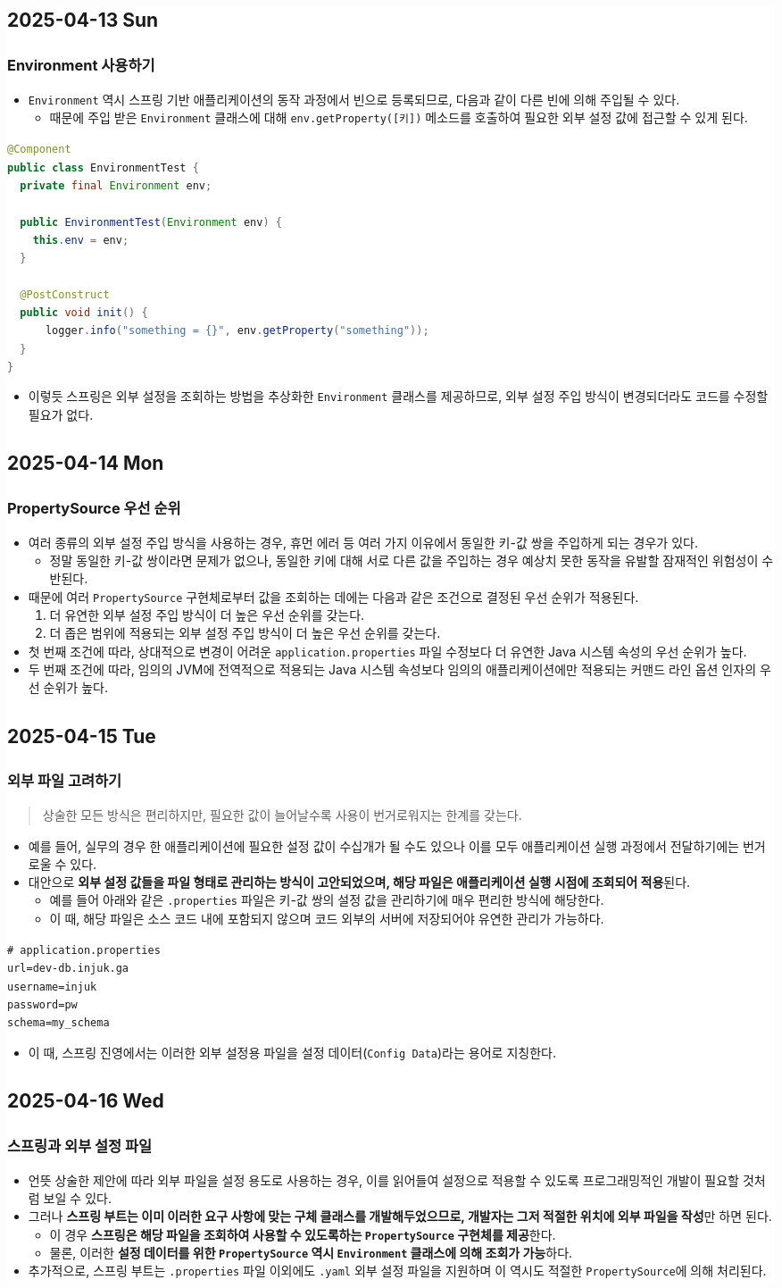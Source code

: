 ## 2025-04-13 Sun
### Environment 사용하기
* `Environment` 역시 스프링 기반 애플리케이션의 동작 과정에서 빈으로 등록되므로, 다음과 같이 다른 빈에 의해 주입될 수 있다.
  * 때문에 주입 받은 `Environment` 클래스에 대해 `env.getProperty([키])` 메소드를 호출하여 필요한 외부 설정 값에 접근할 수 있게 된다.
```java
@Component
public class EnvironmentTest {
  private final Environment env;

  public EnvironmentTest(Environment env) {
    this.env = env;
  }

  @PostConstruct
  public void init() {
      logger.info("something = {}", env.getProperty("something"));
  }
}
```
* 이렇듯 스프링은 외부 설정을 조회하는 방법을 추상화한 `Environment` 클래스를 제공하므로, 외부 설정 주입 방식이 변경되더라도 코드를 수정할 필요가 없다.

## 2025-04-14 Mon
### PropertySource 우선 순위
* 여러 종류의 외부 설정 주입 방식을 사용하는 경우, 휴먼 에러 등 여러 가지 이유에서 동일한 키-값 쌍을 주입하게 되는 경우가 있다.
  * 정말 동일한 키-값 쌍이라면 문제가 없으나, 동일한 키에 대해 서로 다른 값을 주입하는 경우 예상치 못한 동작을 유발할 잠재적인 위험성이 수반된다.
* 때문에 여러 `PropertySource` 구현체로부터 값을 조회하는 데에는 다음과 같은 조건으로 결정된 우선 순위가 적용된다.
  1. 더 유연한 외부 설정 주입 방식이 더 높은 우선 순위를 갖는다.
  2. 더 좁은 범위에 적용되는 외부 설정 주입 방식이 더 높은 우선 순위를 갖는다.
* 첫 번째 조건에 따라, 상대적으로 변경이 어려운 `application.properties` 파일 수정보다 더 유연한 Java 시스템 속성의 우선 순위가 높다.
* 두 번째 조건에 따라, 임의의 JVM에 전역적으로 적용되는 Java 시스템 속성보다 임의의 애플리케이션에만 적용되는 커맨드 라인 옵션 인자의 우선 순위가 높다. 

## 2025-04-15 Tue
### 외부 파일 고려하기
> 상술한 모든 방식은 편리하지만, 필요한 값이 늘어날수록 사용이 번거로워지는 한계를 갖는다.
* 예를 들어, 실무의 경우 한 애플리케이션에 필요한 설정 값이 수십개가 될 수도 있으나 이를 모두 애플리케이션 실행 과정에서 전달하기에는 번거로울 수 있다.
* 대안으로 **외부 설정 값들을 파일 형태로 관리하는 방식이 고안되었으며, 해당 파일은 애플리케이션 실행 시점에 조회되어 적용**된다.
  * 예를 들어 아래와 같은 `.properties` 파일은 키-값 쌍의 설정 값을 관리하기에 매우 편리한 방식에 해당한다.
  * 이 때, 해당 파일은 소스 코드 내에 포함되지 않으며 코드 외부의 서버에 저장되어야 유연한 관리가 가능하다.
```properties
# application.properties
url=dev-db.injuk.ga
username=injuk
password=pw
schema=my_schema
```
* 이 때, 스프링 진영에서는 이러한 외부 설정용 파일을 설정 데이터(`Config Data`)라는 용어로 지칭한다.

## 2025-04-16 Wed
### 스프링과 외부 설정 파일
* 언뜻 상술한 제안에 따라 외부 파일을 설정 용도로 사용하는 경우, 이를 읽어들여 설정으로 적용할 수 있도록 프로그래밍적인 개발이 필요할 것처럼 보일 수 있다.
* 그러나 **스프링 부트는 이미 이러한 요구 사항에 맞는 구체 클래스를 개발해두었으므로, 개발자는 그저 적절한 위치에 외부 파일을 작성**만 하면 된다.
  * 이 경우 **스프링은 해당 파일을 조회하여 사용할 수 있도록하는 `PropertySource` 구현체를 제공**한다.
  * 물론, 이러한 **설정 데이터를 위한 `PropertySource` 역시 `Environment` 클래스에 의해 조회가 가능**하다.
* 추가적으로, 스프링 부트는 `.properties` 파일 이외에도 `.yaml` 외부 설정 파일을 지원하며 이 역시도 적절한 `PropertySource`에 의해 처리된다.

